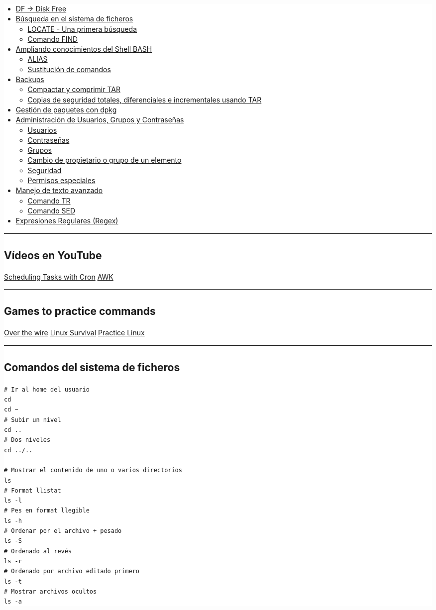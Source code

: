   - [DF -> Disk Free](#df---disk-free)
- [Búsqueda en el sistema de ficheros](#búsqueda-en-el-sistema-de-ficheros)
  - [LOCATE - Una primera búsqueda](#locate---una-primera-búsqueda)
  - [Comando FIND](#comando-find)
- [Ampliando conocimientos del Shell BASH](#ampliando-conocimientos-del-shell-bash)
  - [ALIAS](#alias)
  - [Sustitución de comandos](#sustitución-de-comandos)
- [Backups](#backups)
  - [Compactar y comprimir TAR](#compactar-y-comprimir-tar)
  - [Copias de seguridad totales, diferenciales e incrementales usando TAR](#copias-de-seguridad-totales-diferenciales-e-incrementales-usando-tar)
- [Gestión de paquetes con dpkg](#gestión-de-paquetes-con-dpkg)
- [Administración de Usuarios, Grupos y Contraseñas](#administración-de-usuarios-grupos-y-contraseñas)
  - [Usuarios](#usuarios)
  - [Contraseñas](#contraseñas)
  - [Grupos](#grupos)
  - [Cambio de propietario o grupo de un elemento](#cambio-de-propietario-o-grupo-de-un-elemento)
  - [Seguridad](#seguridad)
  - [Permisos especiales](#permisos-especiales)
- [Manejo de texto avanzado](#manejo-de-texto-avanzado)
  - [Comando TR](#comando-tr)
  - [Comando SED](#comando-sed)
- [Expresiones Regulares (Regex)](#expresiones-regulares-regex)

---
## Vídeos en YouTube
[Scheduling Tasks with Cron](https://youtu.be/7cbP7fzn0D8?si=Gk-bly6b5wPeRtsB)
[AWK](https://youtu.be/oPEnvuj9QrI?si=QESU7XS5yAe_TvqO)

---
## Games to practice commands
[Over the wire](https://overthewire.org/wargames/bandit/bandit0.html)
[Linux Survival](https://linuxsurvival.com)
[Practice Linux](https://www.practicelinux.com/home)

---
## Comandos del sistema de ficheros

```shell
# Ir al home del usuario
cd
cd ~
# Subir un nivel
cd ..
# Dos niveles
cd ../..

# Mostrar el contenido de uno o varios directorios
ls
# Format llistat
ls -l
# Pes en format llegible
ls -h
# Ordenar por el archivo + pesado
ls -S
# Ordenado al revés
ls -r
# Ordenado por archivo editado primero
ls -t
# Mostrar archivos ocultos
ls -a
```